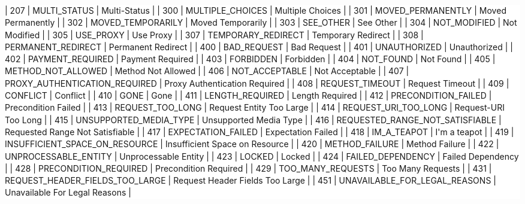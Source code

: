 | 207  | MULTI_STATUS                    | Multi-Status                    |
| 300  | MULTIPLE_CHOICES                | Multiple Choices                |
| 301  | MOVED_PERMANENTLY               | Moved Permanently               |
| 302  | MOVED_TEMPORARILY               | Moved Temporarily               |
| 303  | SEE_OTHER                       | See Other                       |
| 304  | NOT_MODIFIED                    | Not Modified                    |
| 305  | USE_PROXY                       | Use Proxy                       |
| 307  | TEMPORARY_REDIRECT              | Temporary Redirect              |
| 308  | PERMANENT_REDIRECT              | Permanent Redirect              |
| 400  | BAD_REQUEST                     | Bad Request                     |
| 401  | UNAUTHORIZED                    | Unauthorized                    |
| 402  | PAYMENT_REQUIRED                | Payment Required                |
| 403  | FORBIDDEN                       | Forbidden                       |
| 404  | NOT_FOUND                       | Not Found                       |
| 405  | METHOD_NOT_ALLOWED              | Method Not Allowed              |
| 406  | NOT_ACCEPTABLE                  | Not Acceptable                  |
| 407  | PROXY_AUTHENTICATION_REQUIRED   | Proxy Authentication Required   |
| 408  | REQUEST_TIMEOUT                 | Request Timeout                 |
| 409  | CONFLICT                        | Conflict                        |
| 410  | GONE                            | Gone                            |
| 411  | LENGTH_REQUIRED                 | Length Required                 |
| 412  | PRECONDITION_FAILED             | Precondition Failed             |
| 413  | REQUEST_TOO_LONG                | Request Entity Too Large        |
| 414  | REQUEST_URI_TOO_LONG            | Request-URI Too Long            |
| 415  | UNSUPPORTED_MEDIA_TYPE          | Unsupported Media Type          |
| 416  | REQUESTED_RANGE_NOT_SATISFIABLE | Requested Range Not Satisfiable |
| 417  | EXPECTATION_FAILED              | Expectation Failed              |
| 418  | IM_A_TEAPOT                     | I'm a teapot                    |
| 419  | INSUFFICIENT_SPACE_ON_RESOURCE  | Insufficient Space on Resource  |
| 420  | METHOD_FAILURE                  | Method Failure                  |
| 422  | UNPROCESSABLE_ENTITY            | Unprocessable Entity            |
| 423  | LOCKED                          | Locked                          |
| 424  | FAILED_DEPENDENCY               | Failed Dependency               |
| 428  | PRECONDITION_REQUIRED           | Precondition Required           |
| 429  | TOO_MANY_REQUESTS               | Too Many Requests               |
| 431  | REQUEST_HEADER_FIELDS_TOO_LARGE | Request Header Fields Too Large |
| 451  | UNAVAILABLE_FOR_LEGAL_REASONS   | Unavailable For Legal Reasons   |